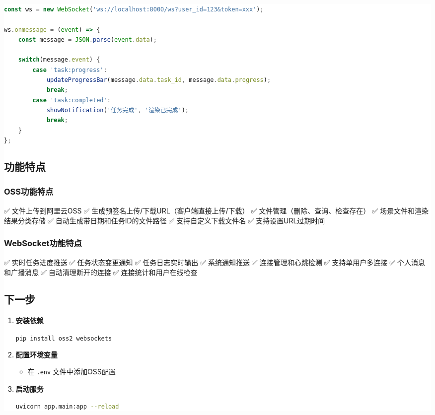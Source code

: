 ```javascript
const ws = new WebSocket('ws://localhost:8000/ws?user_id=123&token=xxx');

ws.onmessage = (event) => {
    const message = JSON.parse(event.data);

    switch(message.event) {
        case 'task:progress':
            updateProgressBar(message.data.task_id, message.data.progress);
            break;
        case 'task:completed':
            showNotification('任务完成', '渲染已完成');
            break;
    }
};
```

## 功能特点

### OSS功能特点
✅ 文件上传到阿里云OSS
✅ 生成预签名上传/下载URL（客户端直接上传/下载）
✅ 文件管理（删除、查询、检查存在）
✅ 场景文件和渲染结果分类存储
✅ 自动生成带日期和任务ID的文件路径
✅ 支持自定义下载文件名
✅ 支持设置URL过期时间

### WebSocket功能特点
✅ 实时任务进度推送
✅ 任务状态变更通知
✅ 任务日志实时输出
✅ 系统通知推送
✅ 连接管理和心跳检测
✅ 支持单用户多连接
✅ 个人消息和广播消息
✅ 自动清理断开的连接
✅ 连接统计和用户在线检查

## 下一步

1. **安装依赖**
   ```bash
   pip install oss2 websockets
   ```

2. **配置环境变量**
   - 在 `.env` 文件中添加OSS配置

3. **启动服务**
   ```bash
   uvicorn app.main:app --reload
   ```
